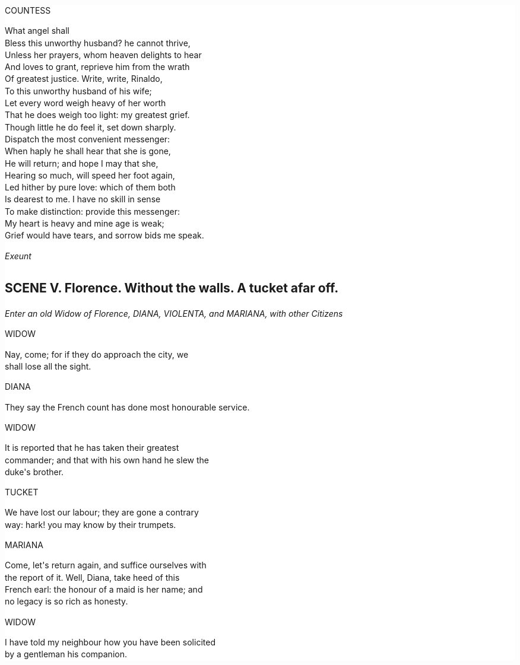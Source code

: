 COUNTESS  

What angel shall  
Bless this unworthy husband? he cannot thrive,  
Unless her prayers, whom heaven delights to hear  
And loves to grant, reprieve him from the wrath  
Of greatest justice. Write, write, Rinaldo,  
To this unworthy husband of his wife;  
Let every word weigh heavy of her worth  
That he does weigh too light: my greatest grief.  
Though little he do feel it, set down sharply.  
Dispatch the most convenient messenger:  
When haply he shall hear that she is gone,  
He will return; and hope I may that she,  
Hearing so much, will speed her foot again,  
Led hither by pure love: which of them both  
Is dearest to me. I have no skill in sense  
To make distinction: provide this messenger:  
My heart is heavy and mine age is weak;  
Grief would have tears, and sorrow bids me speak.  

_Exeunt_  
  
## SCENE V. Florence. Without the walls. A tucket afar off.  

_Enter an old Widow of Florence, DIANA, VIOLENTA, and MARIANA, with other Citizens_  

WIDOW  

Nay, come; for if they do approach the city, we  
shall lose all the sight.  

DIANA  

They say the French count has done most honourable service.  

WIDOW  

It is reported that he has taken their greatest  
commander; and that with his own hand he slew the  
duke's brother.  

TUCKET  
  
We have lost our labour; they are gone a contrary  
way: hark! you may know by their trumpets.  

MARIANA  

Come, let's return again, and suffice ourselves with  
the report of it. Well, Diana, take heed of this  
French earl: the honour of a maid is her name; and  
no legacy is so rich as honesty.  

WIDOW  

I have told my neighbour how you have been solicited  
by a gentleman his companion.  
